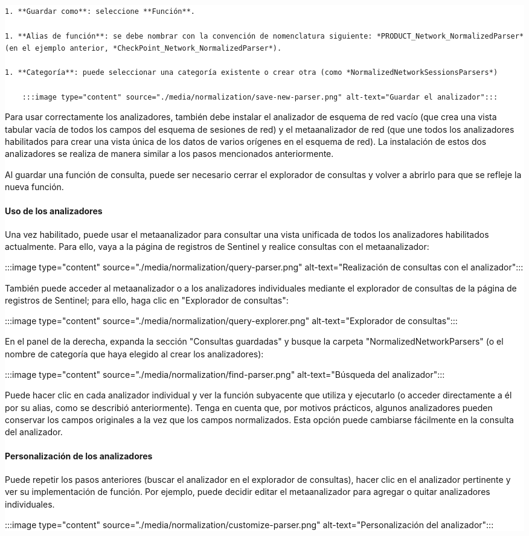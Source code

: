     1. **Guardar como**: seleccione **Función**.

    1. **Alias de función**: se debe nombrar con la convención de nomenclatura siguiente: *PRODUCT_Network_NormalizedParser* (en el ejemplo anterior, *CheckPoint_Network_NormalizedParser*).

    1. **Categoría**: puede seleccionar una categoría existente o crear otra (como *NormalizedNetworkSessionsParsers*)
    
        :::image type="content" source="./media/normalization/save-new-parser.png" alt-text="Guardar el analizador":::

Para usar correctamente los analizadores, también debe instalar el analizador de esquema de red vacío (que crea una vista tabular vacía de todos los campos del esquema de sesiones de red) y el metaanalizador de red (que une todos los analizadores habilitados para crear una vista única de los datos de varios orígenes en el esquema de red). La instalación de estos dos analizadores se realiza de manera similar a los pasos mencionados anteriormente.

Al guardar una función de consulta, puede ser necesario cerrar el explorador de consultas y volver a abrirlo para que se refleje la nueva función.

#### <a name="using-the-parsers"></a>Uso de los analizadores

Una vez habilitado, puede usar el metaanalizador para consultar una vista unificada de todos los analizadores habilitados actualmente. Para ello, vaya a la página de registros de Sentinel y realice consultas con el metaanalizador:

:::image type="content" source="./media/normalization/query-parser.png" alt-text="Realización de consultas con el analizador":::
 
También puede acceder al metaanalizador o a los analizadores individuales mediante el explorador de consultas de la página de registros de Sentinel; para ello, haga clic en "Explorador de consultas":

:::image type="content" source="./media/normalization/query-explorer.png" alt-text="Explorador de consultas":::

En el panel de la derecha, expanda la sección "Consultas guardadas" y busque la carpeta "NormalizedNetworkParsers" (o el nombre de categoría que haya elegido al crear los analizadores):

:::image type="content" source="./media/normalization/find-parser.png" alt-text="Búsqueda del analizador":::

Puede hacer clic en cada analizador individual y ver la función subyacente que utiliza y ejecutarlo (o acceder directamente a él por su alias, como se describió anteriormente). Tenga en cuenta que, por motivos prácticos, algunos analizadores pueden conservar los campos originales a la vez que los campos normalizados. Esta opción puede cambiarse fácilmente en la consulta del analizador.

#### <a name="customizing-parsers"></a>Personalización de los analizadores

Puede repetir los pasos anteriores (buscar el analizador en el explorador de consultas), hacer clic en el analizador pertinente y ver su implementación de función.
Por ejemplo, puede decidir editar el metaanalizador para agregar o quitar analizadores individuales.

:::image type="content" source="./media/normalization/customize-parser.png" alt-text="Personalización del analizador":::
 
